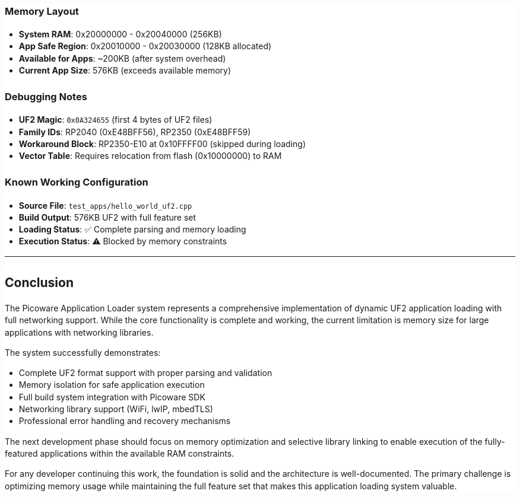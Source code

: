 ### Memory Layout
- **System RAM**: 0x20000000 - 0x20040000 (256KB)
- **App Safe Region**: 0x20010000 - 0x20030000 (128KB allocated)
- **Available for Apps**: ~200KB (after system overhead)
- **Current App Size**: 576KB (exceeds available memory)

### Debugging Notes
- **UF2 Magic**: `0x0A324655` (first 4 bytes of UF2 files)
- **Family IDs**: RP2040 (0xE48BFF56), RP2350 (0xE48BFF59)
- **Workaround Block**: RP2350-E10 at 0x10FFFF00 (skipped during loading)
- **Vector Table**: Requires relocation from flash (0x10000000) to RAM

### Known Working Configuration
- **Source File**: `test_apps/hello_world_uf2.cpp`
- **Build Output**: 576KB UF2 with full feature set
- **Loading Status**: ✅ Complete parsing and memory loading
- **Execution Status**: ⚠️ Blocked by memory constraints

---

## Conclusion

The Picoware Application Loader system represents a comprehensive implementation of dynamic UF2 application loading with full networking support. While the core functionality is complete and working, the current limitation is memory size for large applications with networking libraries.

The system successfully demonstrates:
- Complete UF2 format support with proper parsing and validation
- Memory isolation for safe application execution  
- Full build system integration with Picoware SDK
- Networking library support (WiFi, lwIP, mbedTLS)
- Professional error handling and recovery mechanisms

The next development phase should focus on memory optimization and selective library linking to enable execution of the fully-featured applications within the available RAM constraints.

For any developer continuing this work, the foundation is solid and the architecture is well-documented. The primary challenge is optimizing memory usage while maintaining the full feature set that makes this application loading system valuable.
